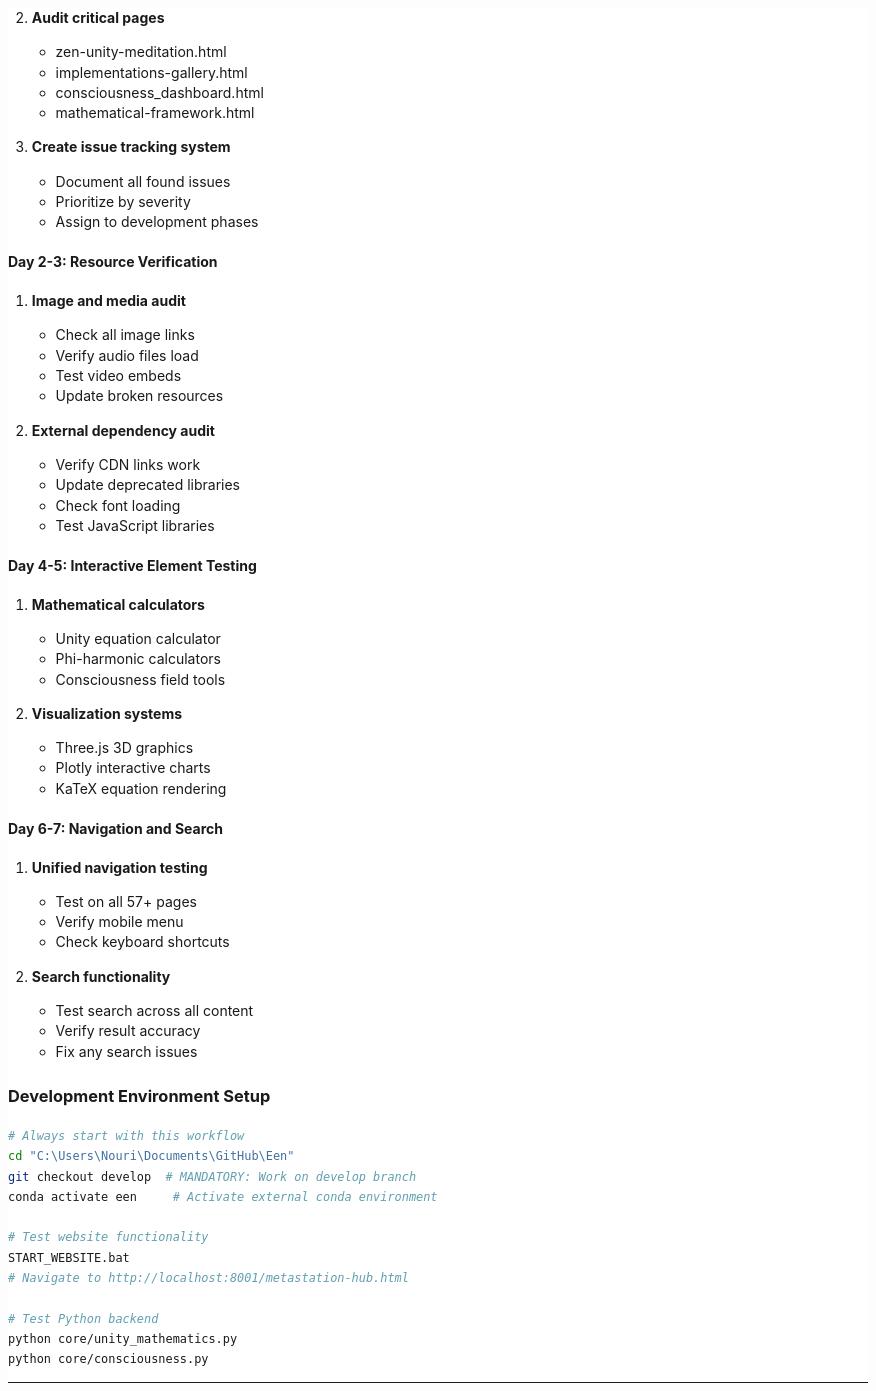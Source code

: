 2. **Audit critical pages**
   - zen-unity-meditation.html
   - implementations-gallery.html  
   - consciousness_dashboard.html
   - mathematical-framework.html

3. **Create issue tracking system**
   - Document all found issues
   - Prioritize by severity
   - Assign to development phases

#### **Day 2-3: Resource Verification**
1. **Image and media audit**
   - Check all image links
   - Verify audio files load
   - Test video embeds
   - Update broken resources

2. **External dependency audit**  
   - Verify CDN links work
   - Update deprecated libraries
   - Check font loading
   - Test JavaScript libraries

#### **Day 4-5: Interactive Element Testing**
1. **Mathematical calculators**
   - Unity equation calculator
   - Phi-harmonic calculators
   - Consciousness field tools

2. **Visualization systems**
   - Three.js 3D graphics
   - Plotly interactive charts
   - KaTeX equation rendering

#### **Day 6-7: Navigation and Search**
1. **Unified navigation testing**
   - Test on all 57+ pages
   - Verify mobile menu
   - Check keyboard shortcuts

2. **Search functionality**
   - Test search across all content
   - Verify result accuracy
   - Fix any search issues

### **Development Environment Setup**
```bash
# Always start with this workflow
cd "C:\Users\Nouri\Documents\GitHub\Een"
git checkout develop  # MANDATORY: Work on develop branch
conda activate een     # Activate external conda environment

# Test website functionality
START_WEBSITE.bat
# Navigate to http://localhost:8001/metastation-hub.html

# Test Python backend
python core/unity_mathematics.py
python core/consciousness.py
```

---